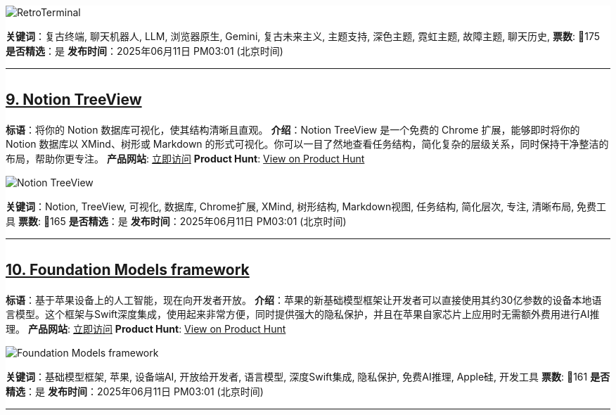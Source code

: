 ![RetroTerminal](https://ph-files.imgix.net/7b862b89-7015-4cdd-8df5-b118edfaa184.png?auto=format)

**关键词**：复古终端, 聊天机器人, LLM, 浏览器原生, Gemini, 复古未来主义, 主题支持, 深色主题, 霓虹主题, 故障主题, 聊天历史,
**票数**: 🔺175
**是否精选**：是
**发布时间**：2025年06月11日 PM03:01 (北京时间)

---

## [9. Notion TreeView](https://www.producthunt.com/posts/notion-treeview?utm_campaign=producthunt-api&utm_medium=api-v2&utm_source=Application%3A+decohack+%28ID%3A+172745%29)
**标语**：将你的 Notion 数据库可视化，使其结构清晰且直观。
**介绍**：Notion TreeView 是一个免费的 Chrome 扩展，能够即时将你的 Notion 数据库以 XMind、树形或 Markdown 的形式可视化。你可以一目了然地查看任务结构，简化复杂的层级关系，同时保持干净整洁的布局，帮助你更专注。
**产品网站**: [立即访问](https://www.producthunt.com/r/PJ5RKOUL2NZHGA?utm_campaign=producthunt-api&utm_medium=api-v2&utm_source=Application%3A+decohack+%28ID%3A+172745%29)
**Product Hunt**: [View on Product Hunt](https://www.producthunt.com/posts/notion-treeview?utm_campaign=producthunt-api&utm_medium=api-v2&utm_source=Application%3A+decohack+%28ID%3A+172745%29)

![Notion TreeView](https://ph-files.imgix.net/4e48bcd8-7025-4d9c-b230-02bc7ce13c96.png?auto=format)

**关键词**：Notion, TreeView, 可视化, 数据库, Chrome扩展, XMind, 树形结构, Markdown视图, 任务结构, 简化层次, 专注, 清晰布局, 免费工具
**票数**: 🔺165
**是否精选**：是
**发布时间**：2025年06月11日 PM03:01 (北京时间)

---

## [10. Foundation Models framework](https://www.producthunt.com/posts/foundation-models-framework?utm_campaign=producthunt-api&utm_medium=api-v2&utm_source=Application%3A+decohack+%28ID%3A+172745%29)
**标语**：基于苹果设备上的人工智能，现在向开发者开放。
**介绍**：苹果的新基础模型框架让开发者可以直接使用其约30亿参数的设备本地语言模型。这个框架与Swift深度集成，使用起来非常方便，同时提供强大的隐私保护，并且在苹果自家芯片上应用时无需额外费用进行AI推理。
**产品网站**: [立即访问](https://www.producthunt.com/r/CM5NLJPD2LOSBC?utm_campaign=producthunt-api&utm_medium=api-v2&utm_source=Application%3A+decohack+%28ID%3A+172745%29)
**Product Hunt**: [View on Product Hunt](https://www.producthunt.com/posts/foundation-models-framework?utm_campaign=producthunt-api&utm_medium=api-v2&utm_source=Application%3A+decohack+%28ID%3A+172745%29)

![Foundation Models framework](https://ph-files.imgix.net/95acaa56-e270-4097-8c49-71a0e87c57a3.png?auto=format)

**关键词**：基础模型框架, 苹果, 设备端AI, 开放给开发者, 语言模型, 深度Swift集成, 隐私保护, 免费AI推理, Apple硅, 开发工具
**票数**: 🔺161
**是否精选**：是
**发布时间**：2025年06月11日 PM03:01 (北京时间)

---
